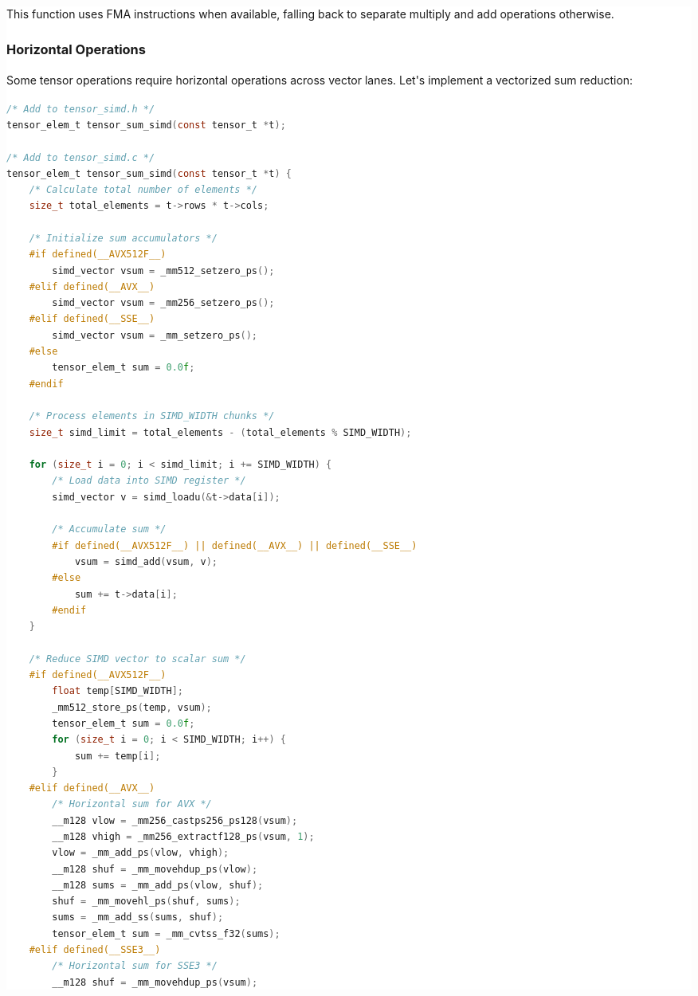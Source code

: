 This function uses FMA instructions when available, falling back to separate multiply and add operations otherwise.

### Horizontal Operations

Some tensor operations require horizontal operations across vector lanes. Let's implement a vectorized sum reduction:

```c
/* Add to tensor_simd.h */
tensor_elem_t tensor_sum_simd(const tensor_t *t);

/* Add to tensor_simd.c */
tensor_elem_t tensor_sum_simd(const tensor_t *t) {
    /* Calculate total number of elements */
    size_t total_elements = t->rows * t->cols;
    
    /* Initialize sum accumulators */
    #if defined(__AVX512F__)
        simd_vector vsum = _mm512_setzero_ps();
    #elif defined(__AVX__)
        simd_vector vsum = _mm256_setzero_ps();
    #elif defined(__SSE__)
        simd_vector vsum = _mm_setzero_ps();
    #else
        tensor_elem_t sum = 0.0f;
    #endif
    
    /* Process elements in SIMD_WIDTH chunks */
    size_t simd_limit = total_elements - (total_elements % SIMD_WIDTH);
    
    for (size_t i = 0; i < simd_limit; i += SIMD_WIDTH) {
        /* Load data into SIMD register */
        simd_vector v = simd_loadu(&t->data[i]);
        
        /* Accumulate sum */
        #if defined(__AVX512F__) || defined(__AVX__) || defined(__SSE__)
            vsum = simd_add(vsum, v);
        #else
            sum += t->data[i];
        #endif
    }
    
    /* Reduce SIMD vector to scalar sum */
    #if defined(__AVX512F__)
        float temp[SIMD_WIDTH];
        _mm512_store_ps(temp, vsum);
        tensor_elem_t sum = 0.0f;
        for (size_t i = 0; i < SIMD_WIDTH; i++) {
            sum += temp[i];
        }
    #elif defined(__AVX__)
        /* Horizontal sum for AVX */
        __m128 vlow = _mm256_castps256_ps128(vsum);
        __m128 vhigh = _mm256_extractf128_ps(vsum, 1);
        vlow = _mm_add_ps(vlow, vhigh);
        __m128 shuf = _mm_movehdup_ps(vlow);
        __m128 sums = _mm_add_ps(vlow, shuf);
        shuf = _mm_movehl_ps(shuf, sums);
        sums = _mm_add_ss(sums, shuf);
        tensor_elem_t sum = _mm_cvtss_f32(sums);
    #elif defined(__SSE3__)
        /* Horizontal sum for SSE3 */
        __m128 shuf = _mm_movehdup_ps(vsum);
```